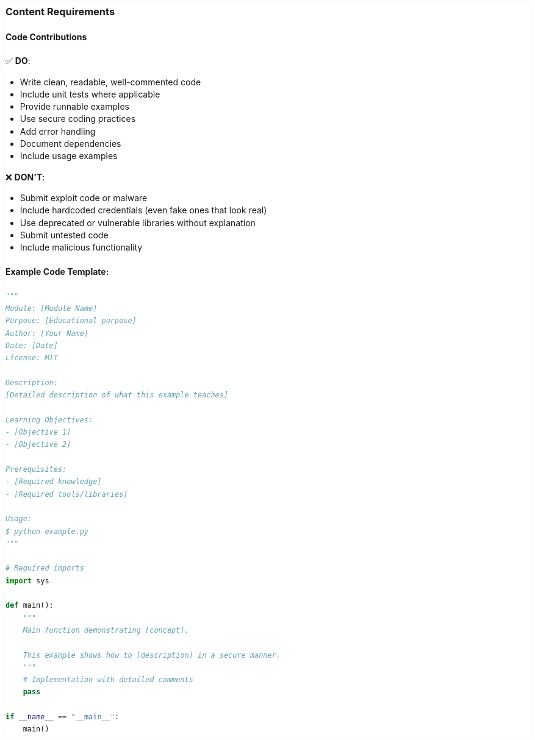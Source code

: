 ### Content Requirements

#### Code Contributions

✅ **DO**:
- Write clean, readable, well-commented code
- Include unit tests where applicable
- Provide runnable examples
- Use secure coding practices
- Add error handling
- Document dependencies
- Include usage examples

❌ **DON'T**:
- Submit exploit code or malware
- Include hardcoded credentials (even fake ones that look real)
- Use deprecated or vulnerable libraries without explanation
- Submit untested code
- Include malicious functionality

#### Example Code Template:

```python
"""
Module: [Module Name]
Purpose: [Educational purpose]
Author: [Your Name]
Date: [Date]
License: MIT

Description:
[Detailed description of what this example teaches]

Learning Objectives:
- [Objective 1]
- [Objective 2]

Prerequisites:
- [Required knowledge]
- [Required tools/libraries]

Usage:
$ python example.py
"""

# Required imports
import sys

def main():
    """
    Main function demonstrating [concept].
    
    This example shows how to [description] in a secure manner.
    """
    # Implementation with detailed comments
    pass

if __name__ == "__main__":
    main()
```
